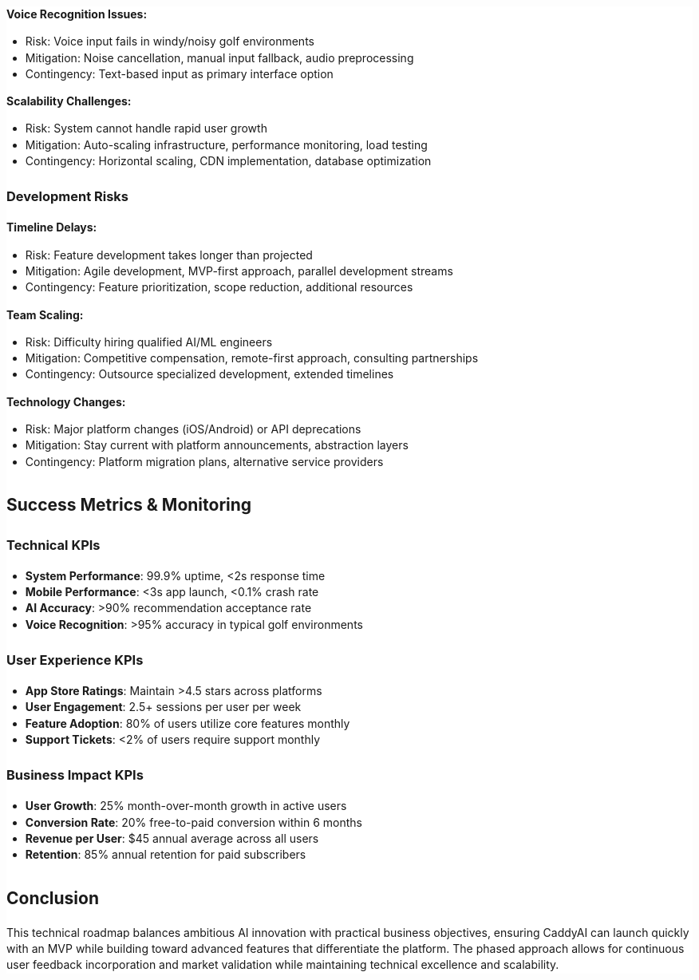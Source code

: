 **Voice Recognition Issues:**
- Risk: Voice input fails in windy/noisy golf environments
- Mitigation: Noise cancellation, manual input fallback, audio preprocessing
- Contingency: Text-based input as primary interface option

**Scalability Challenges:**
- Risk: System cannot handle rapid user growth
- Mitigation: Auto-scaling infrastructure, performance monitoring, load testing
- Contingency: Horizontal scaling, CDN implementation, database optimization

### Development Risks
**Timeline Delays:**
- Risk: Feature development takes longer than projected
- Mitigation: Agile development, MVP-first approach, parallel development streams
- Contingency: Feature prioritization, scope reduction, additional resources

**Team Scaling:**
- Risk: Difficulty hiring qualified AI/ML engineers
- Mitigation: Competitive compensation, remote-first approach, consulting partnerships
- Contingency: Outsource specialized development, extended timelines

**Technology Changes:**
- Risk: Major platform changes (iOS/Android) or API deprecations
- Mitigation: Stay current with platform announcements, abstraction layers
- Contingency: Platform migration plans, alternative service providers

## Success Metrics & Monitoring

### Technical KPIs
- **System Performance**: 99.9% uptime, <2s response time
- **Mobile Performance**: <3s app launch, <0.1% crash rate
- **AI Accuracy**: >90% recommendation acceptance rate
- **Voice Recognition**: >95% accuracy in typical golf environments

### User Experience KPIs
- **App Store Ratings**: Maintain >4.5 stars across platforms
- **User Engagement**: 2.5+ sessions per user per week
- **Feature Adoption**: 80% of users utilize core features monthly
- **Support Tickets**: <2% of users require support monthly

### Business Impact KPIs
- **User Growth**: 25% month-over-month growth in active users
- **Conversion Rate**: 20% free-to-paid conversion within 6 months
- **Revenue per User**: $45 annual average across all users
- **Retention**: 85% annual retention for paid subscribers

## Conclusion

This technical roadmap balances ambitious AI innovation with practical business objectives, ensuring CaddyAI can launch quickly with an MVP while building toward advanced features that differentiate the platform. The phased approach allows for continuous user feedback incorporation and market validation while maintaining technical excellence and scalability.
